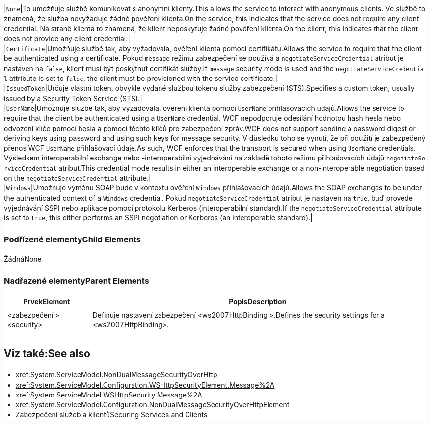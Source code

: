 |`None`|<span data-ttu-id="22ed1-179">To umožňuje službě komunikovat s anonymní klienty.</span><span class="sxs-lookup"><span data-stu-id="22ed1-179">This allows the service to interact with anonymous clients.</span></span> <span data-ttu-id="22ed1-180">Ve službě to znamená, že služba nevyžaduje žádné pověření klienta.</span><span class="sxs-lookup"><span data-stu-id="22ed1-180">On the service, this indicates that the service does not require any client credential.</span></span> <span data-ttu-id="22ed1-181">Na straně klienta to znamená, že klient neposkytuje žádné pověření klienta.</span><span class="sxs-lookup"><span data-stu-id="22ed1-181">On the client, this indicates that the client does not provide any client credential.</span></span>|  
|`Certificate`|<span data-ttu-id="22ed1-182">Umožňuje službě tak, aby vyžadovala, ověření klienta pomocí certifikátu.</span><span class="sxs-lookup"><span data-stu-id="22ed1-182">Allows the service to require that the client be authenticated using a certificate.</span></span> <span data-ttu-id="22ed1-183">Pokud `message` režimu zabezpečení se používá a `negotiateServiceCredential` atribut je nastaven na `false`, klient musí být poskytnut certifikát služby.</span><span class="sxs-lookup"><span data-stu-id="22ed1-183">If `message` security mode is used and the `negotiateServiceCredential` attribute is set to `false`, the client must be provisioned with the service certificate.</span></span>|  
|`IssuedToken`|<span data-ttu-id="22ed1-184">Určuje vlastní token, obvykle vydané službou tokenu služby zabezpečení (STS).</span><span class="sxs-lookup"><span data-stu-id="22ed1-184">Specifies a custom token, usually issued by a Security Token Service (STS).</span></span>|  
|`UserName`|<span data-ttu-id="22ed1-185">Umožňuje službě tak, aby vyžadovala, ověření klienta pomocí `UserName` přihlašovacích údajů.</span><span class="sxs-lookup"><span data-stu-id="22ed1-185">Allows the service to require that the client be authenticated using a `UserName` credential.</span></span> <span data-ttu-id="22ed1-186">WCF nepodporuje odesílání hodnotou hash hesla nebo odvození klíče pomocí hesla a pomocí těchto klíčů pro zabezpečení zpráv.</span><span class="sxs-lookup"><span data-stu-id="22ed1-186">WCF does not support sending a password digest or deriving keys using password and using such keys for message security.</span></span> <span data-ttu-id="22ed1-187">V důsledku toho se vynutí, že při použití je zabezpečený přenos WCF `UserName` přihlašovací údaje.</span><span class="sxs-lookup"><span data-stu-id="22ed1-187">As such, WCF enforces that the transport is secured when using `UserName` credentials.</span></span> <span data-ttu-id="22ed1-188">Výsledkem interoperabilní exchange nebo -interoperabilní vyjednávání na základě tohoto režimu přihlašovacích údajů `negotiateServiceCredential` atribut.</span><span class="sxs-lookup"><span data-stu-id="22ed1-188">This credential mode results in either an interoperable exchange or a non-interoperable negotiation based on the `negotiateServiceCredential` attribute.</span></span>|  
|`Windows`|<span data-ttu-id="22ed1-189">Umožňuje výměnu SOAP bude v kontextu ověření `Windows` přihlašovacích údajů.</span><span class="sxs-lookup"><span data-stu-id="22ed1-189">Allows the SOAP exchanges to be under the authenticated context of a `Windows` credential.</span></span> <span data-ttu-id="22ed1-190">Pokud `negotiateServiceCredential` atribut je nastaven na `true`, buď provede vyjednávání SSPI nebo aplikace pomocí protokolu Kerberos (interoperabilní standard).</span><span class="sxs-lookup"><span data-stu-id="22ed1-190">If the `negotiateServiceCredential` attribute is set to `true`, this either performs an SSPI negotiation or Kerberos (an interoperable standard).</span></span>|  
  
### <a name="child-elements"></a><span data-ttu-id="22ed1-191">Podřízené elementy</span><span class="sxs-lookup"><span data-stu-id="22ed1-191">Child Elements</span></span>  
 <span data-ttu-id="22ed1-192">Žádná</span><span class="sxs-lookup"><span data-stu-id="22ed1-192">None</span></span>  
  
### <a name="parent-elements"></a><span data-ttu-id="22ed1-193">Nadřazené elementy</span><span class="sxs-lookup"><span data-stu-id="22ed1-193">Parent Elements</span></span>  
  
|<span data-ttu-id="22ed1-194">Prvek</span><span class="sxs-lookup"><span data-stu-id="22ed1-194">Element</span></span>|<span data-ttu-id="22ed1-195">Popis</span><span class="sxs-lookup"><span data-stu-id="22ed1-195">Description</span></span>|  
|-------------|-----------------|  
|[<span data-ttu-id="22ed1-196">\<zabezpečení ></span><span class="sxs-lookup"><span data-stu-id="22ed1-196">\<security></span></span>](../../../../../docs/framework/configure-apps/file-schema/wcf/security-of-ws2007httpbinding.md)|<span data-ttu-id="22ed1-197">Definuje nastavení zabezpečení [ \<ws2007HttpBinding >](../../../../../docs/framework/configure-apps/file-schema/wcf/ws2007httpbinding.md).</span><span class="sxs-lookup"><span data-stu-id="22ed1-197">Defines the security settings for a [\<ws2007HttpBinding>](../../../../../docs/framework/configure-apps/file-schema/wcf/ws2007httpbinding.md).</span></span>|  
  
## <a name="see-also"></a><span data-ttu-id="22ed1-198">Viz také:</span><span class="sxs-lookup"><span data-stu-id="22ed1-198">See also</span></span>
- <xref:System.ServiceModel.NonDualMessageSecurityOverHttp>
- <xref:System.ServiceModel.Configuration.WSHttpSecurityElement.Message%2A>
- <xref:System.ServiceModel.WSHttpSecurity.Message%2A>
- <xref:System.ServiceModel.Configuration.NonDualMessageSecurityOverHttpElement>
- [<span data-ttu-id="22ed1-199">Zabezpečení služeb a klientů</span><span class="sxs-lookup"><span data-stu-id="22ed1-199">Securing Services and Clients</span></span>](../../../../../docs/framework/wcf/feature-details/securing-services-and-clients.md)